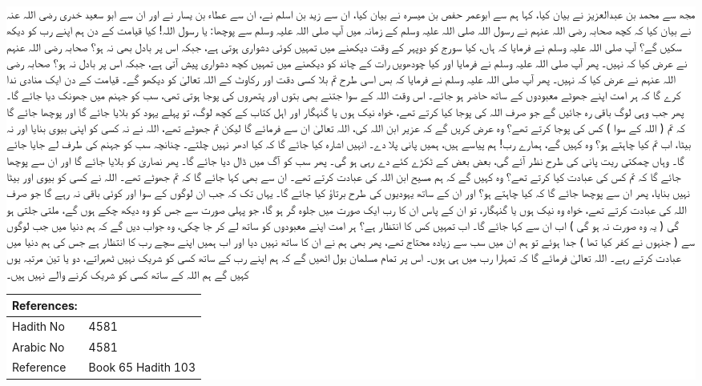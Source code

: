 مجھ سے محمد بن عبدالعزیز نے بیان کیا، کہا ہم سے ابوعمر حفص بن میسرہ نے بیان کیا، ان سے زید بن اسلم نے، ان سے عطاء بن یسار نے اور ان سے ابو سعید خدری رضی اللہ عنہ نے بیان کیا کہ کچھ صحابہ رضی اللہ عنہم نے رسول اللہ صلی اللہ علیہ وسلم کے زمانہ میں آپ صلی اللہ علیہ وسلم سے پوچھا: یا رسول اللہ! کیا قیامت کے دن ہم اپنے رب کو دیکھ سکیں گے؟ آپ صلی اللہ علیہ وسلم نے فرمایا کہ ہاں، کیا سورج کو دوپہر کے وقت دیکھنے میں تمہیں کوئی دشواری ہوتی ہے، جبکہ اس پر بادل بھی نہ ہو؟ صحابہ رضی اللہ عنہم نے عرض کیا کہ نہیں۔ پھر آپ صلی اللہ علیہ وسلم نے فرمایا اور کیا چودھویں رات کے چاند کو دیکھنے میں تمہیں کچھ دشواری پیش آتی ہے، جبکہ اس پر بادل نہ ہو؟ صحابہ رضی اللہ عنہم نے عرض کیا کہ نہیں۔ پھر آپ صلی اللہ علیہ وسلم نے فرمایا کہ بس اسی طرح تم بلا کسی دقت اور رکاوٹ کے اللہ تعالیٰ کو دیکھو گے۔ قیامت کے دن ایک منادی ندا کرے گا کہ ہر امت اپنے جھوٹے معبودوں کے ساتھ حاضر ہو جائے۔ اس وقت اللہ کے سوا جتنے بھی بتوں اور پتھروں کی پوجا ہوتی تھی، سب کو جہنم میں جھونک دیا جائے گا۔ پھر جب وہی لوگ باقی رہ جائیں گے جو صرف اللہ کی پوجا کیا کرتے تھے، خواہ نیک ہوں یا گنہگار اور اہل کتاب کے کچھ لوگ، تو پہلے یہود کو بلایا جائے گا اور پوچھا جائے گا کہ تم ( اللہ کے سوا ) کس کی پوجا کرتے تھے؟ وہ عرض کریں گے کہ عزیر ابن اللہ کی، اللہ تعالیٰ ان سے فرمائے گا لیکن تم جھوٹے تھے، اللہ نے نہ کسی کو اپنی بیوی بنایا اور نہ بیٹا، اب تم کیا چاہتے ہو؟ وہ کہیں گے، ہمارے رب! ہم پیاسے ہیں، ہمیں پانی پلا دے۔ انہیں اشارہ کیا جائے گا کہ کیا ادھر نہیں چلتے۔ چنانچہ سب کو جہنم کی طرف لے جایا جائے گا۔ وہاں چمکتی ریت پانی کی طرح نظر آئے گی، بعض بعض کے ٹکڑے کئے دے رہی ہو گی۔ پھر سب کو آگ میں ڈال دیا جائے گا۔ پھر نصاریٰ کو بلایا جائے گا اور ان سے پوچھا جائے گا کہ تم کس کی عبادت کیا کرتے تھے؟ وہ کہیں گے کہ ہم مسیح ابن اللہ کی عبادت کرتے تھے۔ ان سے بھی کہا جائے گا کہ تم جھوٹے تھے۔ اللہ نے کسی کو بیوی اور بیٹا نہیں بنایا، پھر ان سے پوچھا جائے گا کہ کیا چاہتے ہو؟ اور ان کے ساتھ یہودیوں کی طرح برتاؤ کیا جائے گا۔ یہاں تک کہ جب ان لوگوں کے سوا اور کوئی باقی نہ رہے گا جو صرف اللہ کی عبادت کرتے تھے، خواہ وہ نیک ہوں یا گنہگار، تو ان کے پاس ان کا رب ایک صورت میں جلوہ گر ہو گا، جو پہلی صورت سے جس کو وہ دیکھ چکے ہوں گے، ملتی جلتی ہو گی ( یہ وہ صورت نہ ہو گی ) اب ان سے کہا جائے گا۔ اب تمہیں کس کا انتظار ہے؟ ہر امت اپنے معبودوں کو ساتھ لے کر جا چکی، وہ جواب دیں گے کہ ہم دنیا میں جب لوگوں سے ( جنہوں نے کفر کیا تھا ) جدا ہوئے تو ہم ان میں سب سے زیادہ محتاج تھے، پھر بھی ہم نے ان کا ساتھ نہیں دیا اور اب ہمیں اپنے سچے رب کا انتظار ہے جس کی ہم دنیا میں عبادت کرتے رہے۔ اللہ تعالیٰ فرمائے گا کہ تمہارا رب میں ہی ہوں۔ اس پر تمام مسلمان بول اٹھیں گے کہ ہم اپنے رب کے ساتھ کسی کو شریک نہیں ٹھہراتے، دو یا تین مرتبہ یوں کہیں گے ہم اللہ کے ساتھ کسی کو شریک کرنے والے نہیں ہیں۔
</div>
<div style={{backgroundColor:'#f8f9fa',padding:20, marginBottom: 10}}><table> <thead> <tr> <th>References:</th> <th></th> </tr> </thead> <tbody><tr><td>Hadith No</td><td>4581</td></tr><tr><td>Arabic No</td><td>4581</td></tr><tr><td>Reference</td><td>Book 65 Hadith 103</td></tr></tbody></table></div>